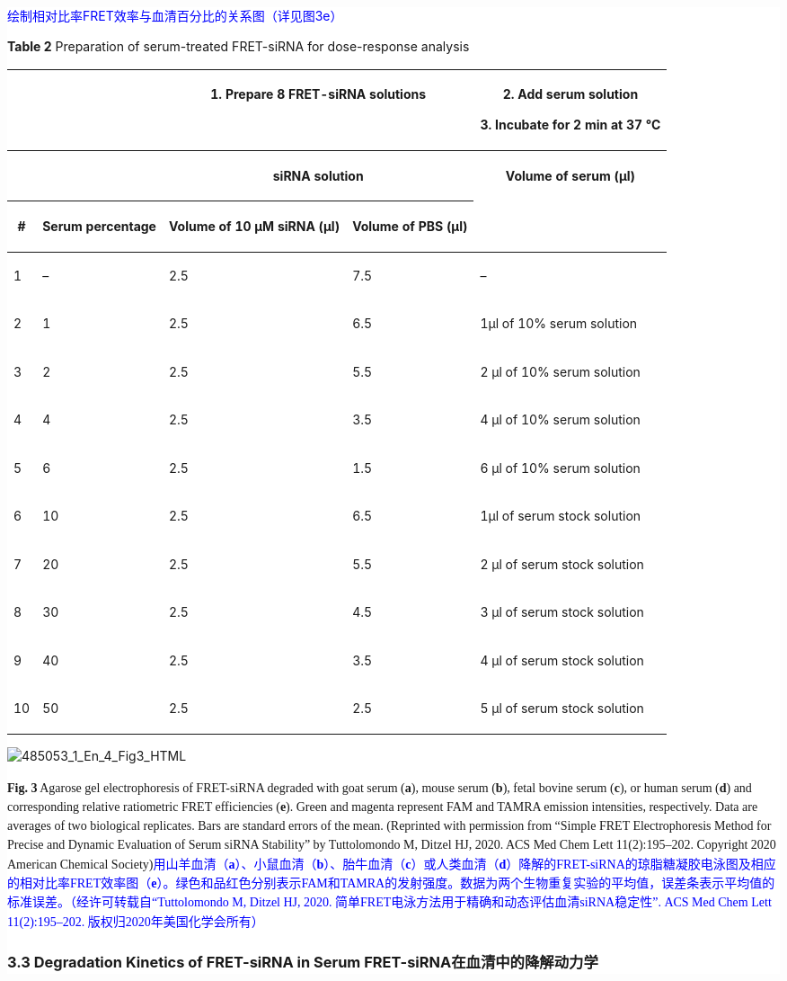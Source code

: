    <span style=color:blue>绘制相对比率FRET效率与血清百分比的关系图（详见图3e）</span>

**Table 2** Preparation of serum-treated FRET-siRNA for dose-response analysis

<div class="c-article-table-container"><div class="c-article-table-border c-table-scroll-wrapper"><div class="c-table-scroll-wrapper__content c-table-scroll-wrapper__fade--transparent" data-component-scroll-wrapper=""><table class="data last-table"><thead class="c-article-table-head"><tr><th class="u-text-left ">&nbsp;</th><th class="u-text-left ">&nbsp;</th><th colspan="2"><p>1. Prepare 8 FRET-siRNA solutions</p></th><th class="u-text-left "><p>2. Add serum solution</p><p>3. Incubate for 2&nbsp;min at 37&nbsp;°C</p></th></tr><tr><th class="u-text-left ">&nbsp;</th><th class="u-text-left ">&nbsp;</th><th colspan="2"><p>siRNA solution</p></th><th rowspan="2" class="u-text-left "><p>Volume of serum (μl)</p></th></tr><tr><th class="u-text-left "><p>#</p></th><th class="u-text-left "><p>Serum percentage</p></th><th class="u-text-char "><p>Volume of 10&nbsp;μM siRNA (μl)</p></th><th class="u-text-char "><p>Volume of PBS (μl)</p></th></tr></thead><tbody><tr><td class="u-text-left "><p>1</p></td><td class="u-text-left "><p>–</p></td><td class="u-text-char "><p>2.5</p></td><td class="u-text-char "><p>7.5</p></td><td class="u-text-left "><p>–</p></td></tr><tr><td class="u-text-left "><p>2</p></td><td class="u-text-left "><p>1</p></td><td class="u-text-char "><p>2.5</p></td><td class="u-text-char "><p>6.5</p></td><td class="u-text-left "><p>1μl of 10% serum solution</p></td></tr><tr><td class="u-text-left "><p>3</p></td><td class="u-text-left "><p>2</p></td><td class="u-text-char "><p>2.5</p></td><td class="u-text-char "><p>5.5</p></td><td class="u-text-left "><p>2&nbsp;μl of 10% serum solution</p></td></tr><tr><td class="u-text-left "><p>4</p></td><td class="u-text-left "><p>4</p></td><td class="u-text-char "><p>2.5</p></td><td class="u-text-char "><p>3.5</p></td><td class="u-text-left "><p>4&nbsp;μl of 10% serum solution</p></td></tr><tr><td class="u-text-left "><p>5</p></td><td class="u-text-left "><p>6</p></td><td class="u-text-char "><p>2.5</p></td><td class="u-text-char "><p>1.5</p></td><td class="u-text-left "><p>6&nbsp;μl of 10% serum solution</p></td></tr><tr><td class="u-text-left "><p>6</p></td><td class="u-text-left "><p>10</p></td><td class="u-text-char "><p>2.5</p></td><td class="u-text-char "><p>6.5</p></td><td class="u-text-left "><p>1μl of serum stock solution</p></td></tr><tr><td class="u-text-left "><p>7</p></td><td class="u-text-left "><p>20</p></td><td class="u-text-char "><p>2.5</p></td><td class="u-text-char "><p>5.5</p></td><td class="u-text-left "><p>2&nbsp;μl of serum stock solution</p></td></tr><tr><td class="u-text-left "><p>8</p></td><td class="u-text-left "><p>30</p></td><td class="u-text-char "><p>2.5</p></td><td class="u-text-char "><p>4.5</p></td><td class="u-text-left "><p>3 μl&nbsp;of serum stock solution</p></td></tr><tr><td class="u-text-left "><p>9</p></td><td class="u-text-left "><p>40</p></td><td class="u-text-char "><p>2.5</p></td><td class="u-text-char "><p>3.5</p></td><td class="u-text-left "><p>4&nbsp;μl of serum stock solution</p></td></tr><tr><td class="u-text-left "><p>10</p></td><td class="u-text-left "><p>50</p></td><td class="u-text-char "><p>2.5</p></td><td class="u-text-char "><p>2.5</p></td><td class="u-text-left "><p>5&nbsp;μl of serum stock solution</p></td></tr></tbody></table></div></div></div>

![485053_1_En_4_Fig3_HTML](https://raw.githubusercontent.com/zcgkiller/Pictures/main/Wechat/485053_1_En_4_Fig3_HTML.png)

<span style=font-family:kaiti>**Fig. 3** Agarose gel electrophoresis of FRET-siRNA degraded with goat serum (**a**), mouse serum (**b**), fetal bovine serum (**c**), or human serum (**d**) and corresponding relative ratiometric FRET efficiencies (**e**). Green and magenta represent FAM and TAMRA emission intensities, respectively. Data are averages of two biological replicates. Bars are standard errors of the mean. (Reprinted with permission from “Simple FRET Electrophoresis Method for Precise and Dynamic Evaluation of Serum siRNA Stability” by Tuttolomondo M, Ditzel HJ, 2020. ACS Med Chem Lett 11(2):195–202. Copyright 2020 American Chemical Society)<span style=color:blue>用山羊血清（**a**）、小鼠血清（**b**）、胎牛血清（**c**）或人类血清（**d**）降解的FRET-siRNA的琼脂糖凝胶电泳图及相应的相对比率FRET效率图（**e**）。绿色和品红色分别表示FAM和TAMRA的发射强度。数据为两个生物重复实验的平均值，误差条表示平均值的标准误差。（经许可转载自“Tuttolomondo M, Ditzel HJ, 2020. 简单FRET电泳方法用于精确和动态评估血清siRNA稳定性”. ACS Med Chem Lett 11(2):195–202. 版权归2020年美国化学会所有）</span></span>

### 3.3 Degradation Kinetics of FRET-siRNA in Serum FRET-siRNA在血清中的降解动力学
